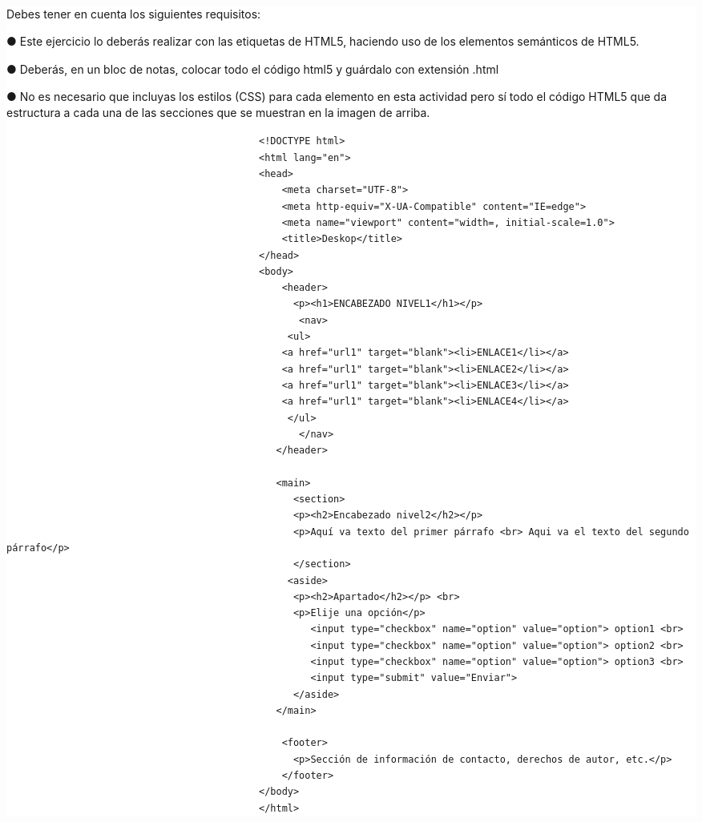   Debes tener en cuenta los siguientes requisitos:
  
● Este ejercicio lo deberás realizar con las etiquetas de HTML5, haciendo uso de los
elementos semánticos de HTML5.

● Deberás, en un bloc de notas, colocar todo el código html5 y guárdalo con
extensión .html

● No es necesario que incluyas los estilos (CSS) para cada elemento en esta
actividad pero sí todo el código HTML5 que da estructura a cada una de las
secciones que se muestran en la imagen de arriba.
        
        
           
                                                <!DOCTYPE html>
                                                <html lang="en">
                                                <head>
                                                    <meta charset="UTF-8">
                                                    <meta http-equiv="X-UA-Compatible" content="IE=edge">
                                                    <meta name="viewport" content="width=, initial-scale=1.0">
                                                    <title>Deskop</title>
                                                </head>
                                                <body>
                                                    <header>
                                                      <p><h1>ENCABEZADO NIVEL1</h1></p> 
                                                       <nav>
                                                     <ul>
                                                    <a href="url1" target="blank"><li>ENLACE1</li></a>
                                                    <a href="url1" target="blank"><li>ENLACE2</li></a>
                                                    <a href="url1" target="blank"><li>ENLACE3</li></a> 
                                                    <a href="url1" target="blank"><li>ENLACE4</li></a>
                                                     </ul>
                                                       </nav>
                                                   </header>

                                                   <main>
                                                      <section>
                                                      <p><h2>Encabezado nivel2</h2></p>
                                                      <p>Aquí va texto del primer párrafo <br> Aqui va el texto del segundo párrafo</p>
                                                      </section>
                                                     <aside>
                                                      <p><h2>Apartado</h2></p> <br>
                                                      <p>Elije una opción</p> 
                                                         <input type="checkbox" name="option" value="option"> option1 <br>
                                                         <input type="checkbox" name="option" value="option"> option2 <br>
                                                         <input type="checkbox" name="option" value="option"> option3 <br>
                                                         <input type="submit" value="Enviar">
                                                      </aside>
                                                   </main>

                                                    <footer>
                                                      <p>Sección de información de contacto, derechos de autor, etc.</p>
                                                    </footer>
                                                </body>
                                                </html>
        
        
